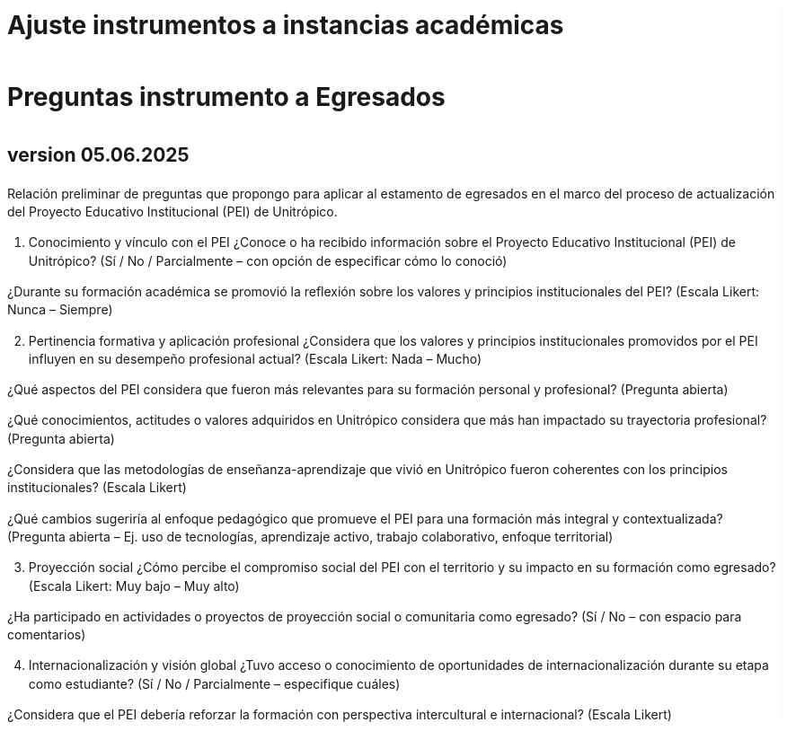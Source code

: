 # Ajuste instrumentos a instancias académicas 

# Preguntas instrumento a Egresados

## version 05.06.2025

Relación preliminar de preguntas que propongo para aplicar al estamento de egresados en el marco del proceso de actualización del Proyecto Educativo Institucional (PEI) de Unitrópico.

1. Conocimiento y vínculo con el PEI
¿Conoce o ha recibido información sobre el Proyecto Educativo Institucional (PEI) de Unitrópico?
(Sí / No / Parcialmente – con opción de especificar cómo lo conoció)

¿Durante su formación académica se promovió la reflexión sobre los valores y principios institucionales del PEI?
(Escala Likert: Nunca – Siempre)

2. Pertinencia formativa y aplicación profesional
¿Considera que los valores y principios institucionales promovidos por el PEI influyen en su desempeño profesional actual?
(Escala Likert: Nada – Mucho)

¿Qué aspectos del PEI considera que fueron más relevantes para su formación personal y profesional?
(Pregunta abierta)

¿Qué conocimientos, actitudes o valores adquiridos en Unitrópico considera que más han impactado su trayectoria profesional?
(Pregunta abierta)

¿Considera que las metodologías de enseñanza-aprendizaje que vivió en Unitrópico fueron coherentes con los principios institucionales?
(Escala Likert)

¿Qué cambios sugeriría al enfoque pedagógico que promueve el PEI para una formación más integral y contextualizada?
(Pregunta abierta – Ej. uso de tecnologías, aprendizaje activo, trabajo colaborativo, enfoque territorial)

3. Proyección social
¿Cómo percibe el compromiso social del PEI con el territorio y su impacto en su formación como egresado?
(Escala Likert: Muy bajo – Muy alto)

¿Ha participado en actividades o proyectos de proyección social o comunitaria como egresado?
(Sí / No – con espacio para comentarios)

4. Internacionalización y visión global
¿Tuvo acceso o conocimiento de oportunidades de internacionalización durante su etapa como estudiante?
(Sí / No / Parcialmente – especifique cuáles)

¿Considera que el PEI debería reforzar la formación con perspectiva intercultural e internacional?
(Escala Likert)
